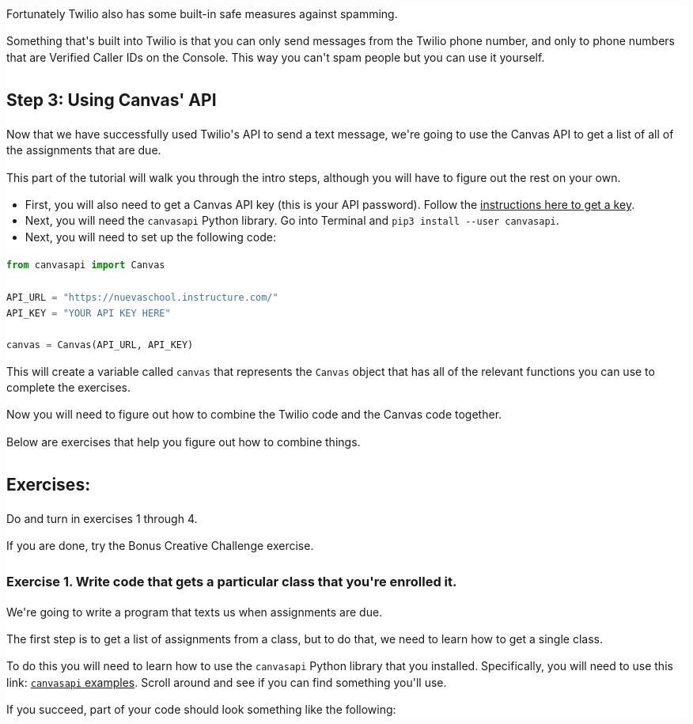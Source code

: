 Fortunately Twilio also has some built-in safe measures against spamming.

Something that's built into Twilio is that you can only send messages from the Twilio phone number, and only to phone numbers that are Verified Caller IDs on the Console. This way you can't spam people but you can use it yourself.

## Step 3: Using Canvas' API

Now that we have successfully used Twilio's API to send a text message, we're going to use the Canvas API to get a list of all of the assignments that are due.

This part of the tutorial will walk you through the intro steps, although you will have to figure out the rest on your own.

* First, you will also need to get a Canvas API key (this is your API password). Follow the [instructions here to get a key](https://community.canvaslms.com/docs/DOC-10806-4214724194).
* Next, you will need the `canvasapi` Python library. Go into Terminal and `pip3 install --user canvasapi`.
* Next, you will need to set up the following code:

```python
from canvasapi import Canvas

API_URL = "https://nuevaschool.instructure.com/"
API_KEY = "YOUR API KEY HERE"

canvas = Canvas(API_URL, API_KEY)
```

This will create a variable called `canvas` that represents the `Canvas` object that has all of the relevant functions you can use to complete the exercises.

Now you will need to figure out how to combine the Twilio code and the Canvas code together.

Below are exercises that help you figure out how to combine things.

## Exercises: 

Do and turn in exercises 1 through 4.

If you are done, try the Bonus Creative Challenge exercise.


### Exercise 1. Write code that gets a particular class that you're enrolled it.

We're going to write a program that texts us when assignments are due.

The first step is to get a list of assignments from a class, but to do that, we need to learn how to get a single class.

To do this you will need to learn how to use the `canvasapi` Python library that you installed. Specifically, you will need to use this link: [`canvasapi` examples](https://canvasapi.readthedocs.io/en/latest/examples.html). Scroll around and see if you can find something you'll use.

If you succeed, part of your code should look something like the following:
